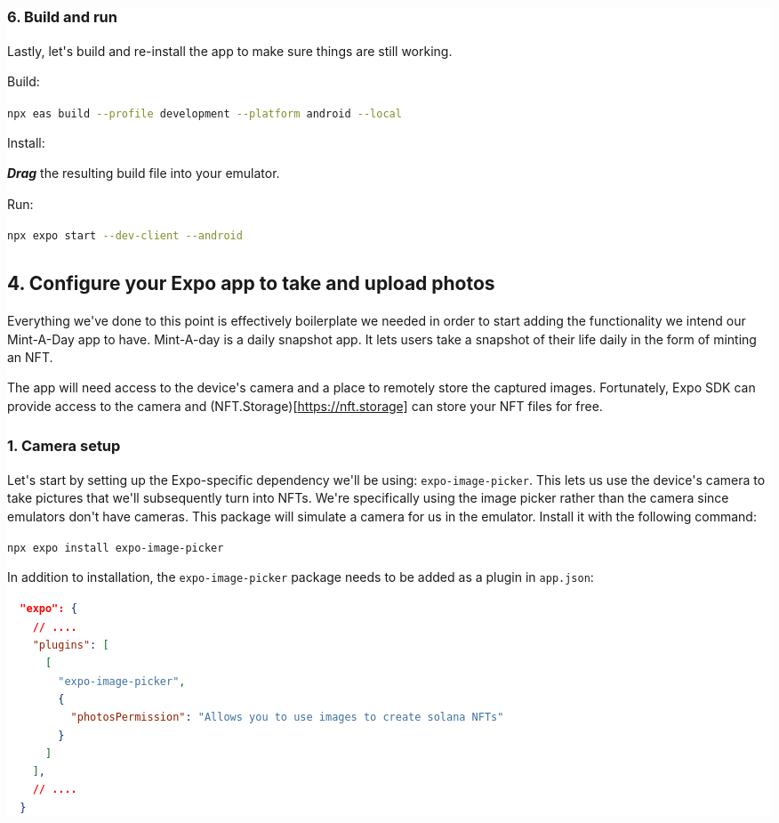 ### 6. Build and run

Lastly, let's build and re-install the app to make sure things are still working.

Build:

```bash
npx eas build --profile development --platform android --local
```

Install:

***Drag*** the resulting build file into your emulator. 

Run:

```bash
npx expo start --dev-client --android
```

## 4. Configure your Expo app to take and upload photos

Everything we've done to this point is effectively boilerplate we needed in order to start adding the functionality we intend our Mint-A-Day app to have. Mint-A-day is a daily snapshot app. It lets users take a snapshot of their life daily in the form of minting an NFT.

The app will need access to the device's camera and a place to remotely store the captured images. Fortunately, Expo SDK can provide access to the camera and (NFT.Storage)[https://nft.storage] can store your NFT files for free.

### 1. Camera setup

Let's start by setting up the Expo-specific dependency we'll be using: `expo-image-picker`. This lets us use the device's camera to take pictures that we'll subsequently turn into NFTs. We're specifically using the image picker rather than the camera since emulators don't have cameras. This package will simulate a camera for us in the emulator. Install it with the following command:

```bash
npx expo install expo-image-picker
```

In addition to installation, the `expo-image-picker` package needs to be added as a plugin in `app.json`:

```json
  "expo": {
    // ....
    "plugins": [
      [
        "expo-image-picker",
        {
          "photosPermission": "Allows you to use images to create solana NFTs"
        }
      ]
    ],
    // ....
  }
```
